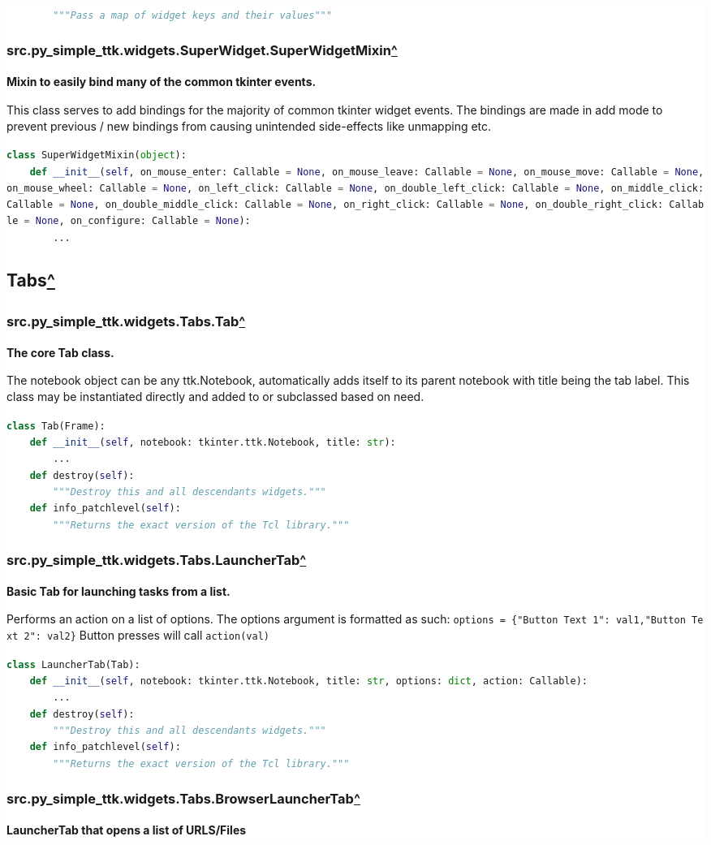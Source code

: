 ```py
		"""Pass a map of widget keys and their values"""
```
### src.py_simple_ttk.widgets.SuperWidget.SuperWidgetMixin<a name="mark8"></a>[^](#mark6)
**Mixin to easily bind many of the common tkinter events.**

This class serves to add bindings for the majority of common tkinter widget events. The bindings are made in add mode to prevent previous / new bindings from causing unintended side-effects like unmapping etc.
```py
class SuperWidgetMixin(object):
	def __init__(self, on_mouse_enter: Callable = None, on_mouse_leave: Callable = None, on_mouse_move: Callable = None, on_mouse_wheel: Callable = None, on_left_click: Callable = None, on_double_left_click: Callable = None, on_middle_click: Callable = None, on_double_middle_click: Callable = None, on_right_click: Callable = None, on_double_right_click: Callable = None, on_configure: Callable = None):
		...
```
## Tabs<a name="mark9"></a>[^](#mark0)

### src.py_simple_ttk.widgets.Tabs.Tab<a name="mark10"></a>[^](#mark9)
**The core Tab class.**

The notebook object can be any ttk.Notebook, automatically adds itself to its parent notebook with title being the tab label. This class may be instantiated directly and added to or subclassed based on need.
```py
class Tab(Frame):
	def __init__(self, notebook: tkinter.ttk.Notebook, title: str):
		...
	def destroy(self):
		"""Destroy this and all descendants widgets."""
	def info_patchlevel(self):
		"""Returns the exact version of the Tcl library."""
```
### src.py_simple_ttk.widgets.Tabs.LauncherTab<a name="mark11"></a>[^](#mark9)
**Basic Tab for launching tasks from a list.**

Performs an action on a list of options. The options argument is formatted as such: `options = {"Button Text 1": val1,"Button Text 2": val2}` Button presses will call `action(val)`
```py
class LauncherTab(Tab):
	def __init__(self, notebook: tkinter.ttk.Notebook, title: str, options: dict, action: Callable):
		...
	def destroy(self):
		"""Destroy this and all descendants widgets."""
	def info_patchlevel(self):
		"""Returns the exact version of the Tcl library."""
```
### src.py_simple_ttk.widgets.Tabs.BrowserLauncherTab<a name="mark12"></a>[^](#mark9)
**LauncherTab that opens a list of URLS/Files**
